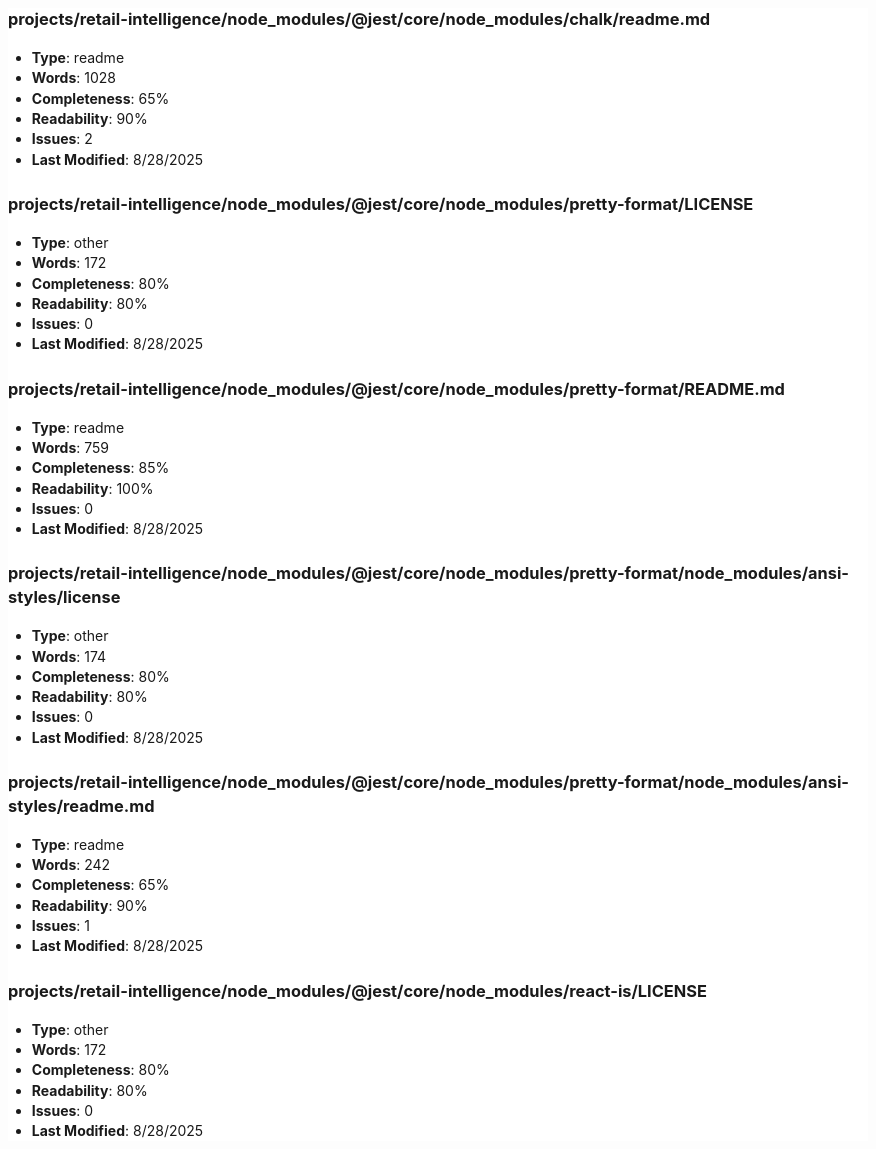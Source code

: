 ### projects/retail-intelligence/node_modules/@jest/core/node_modules/chalk/readme.md
- **Type**: readme
- **Words**: 1028
- **Completeness**: 65%
- **Readability**: 90%
- **Issues**: 2
- **Last Modified**: 8/28/2025

### projects/retail-intelligence/node_modules/@jest/core/node_modules/pretty-format/LICENSE
- **Type**: other
- **Words**: 172
- **Completeness**: 80%
- **Readability**: 80%
- **Issues**: 0
- **Last Modified**: 8/28/2025

### projects/retail-intelligence/node_modules/@jest/core/node_modules/pretty-format/README.md
- **Type**: readme
- **Words**: 759
- **Completeness**: 85%
- **Readability**: 100%
- **Issues**: 0
- **Last Modified**: 8/28/2025

### projects/retail-intelligence/node_modules/@jest/core/node_modules/pretty-format/node_modules/ansi-styles/license
- **Type**: other
- **Words**: 174
- **Completeness**: 80%
- **Readability**: 80%
- **Issues**: 0
- **Last Modified**: 8/28/2025

### projects/retail-intelligence/node_modules/@jest/core/node_modules/pretty-format/node_modules/ansi-styles/readme.md
- **Type**: readme
- **Words**: 242
- **Completeness**: 65%
- **Readability**: 90%
- **Issues**: 1
- **Last Modified**: 8/28/2025

### projects/retail-intelligence/node_modules/@jest/core/node_modules/react-is/LICENSE
- **Type**: other
- **Words**: 172
- **Completeness**: 80%
- **Readability**: 80%
- **Issues**: 0
- **Last Modified**: 8/28/2025
